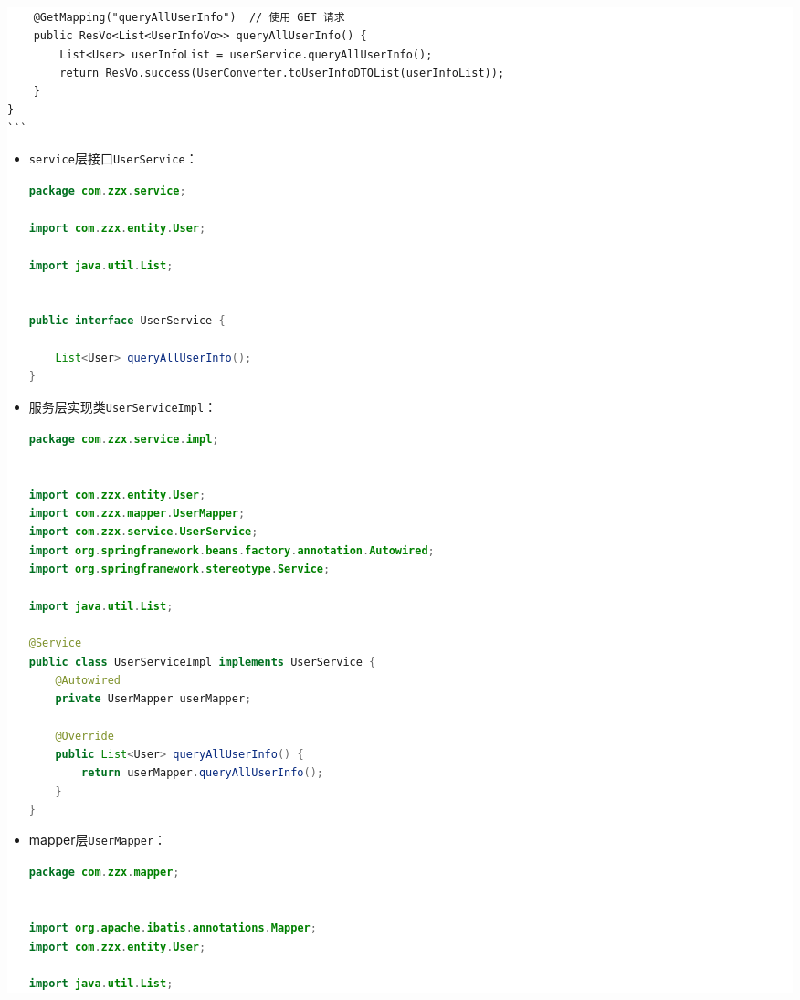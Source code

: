         @GetMapping("queryAllUserInfo")  // 使用 GET 请求
        public ResVo<List<UserInfoVo>> queryAllUserInfo() {
            List<User> userInfoList = userService.queryAllUserInfo();
            return ResVo.success(UserConverter.toUserInfoDTOList(userInfoList));
        }
    }
    ```

- `service`层接口`UserService`：

    ```java
    package com.zzx.service;
    
    import com.zzx.entity.User;
    
    import java.util.List;
    
    
    public interface UserService {
    
        List<User> queryAllUserInfo();
    }
    ```

- 服务层实现类`UserServiceImpl`：

    ```java
    package com.zzx.service.impl;
    
    
    import com.zzx.entity.User;
    import com.zzx.mapper.UserMapper;
    import com.zzx.service.UserService;
    import org.springframework.beans.factory.annotation.Autowired;
    import org.springframework.stereotype.Service;
    
    import java.util.List;
    
    @Service
    public class UserServiceImpl implements UserService {
        @Autowired
        private UserMapper userMapper;
    
        @Override
        public List<User> queryAllUserInfo() {
            return userMapper.queryAllUserInfo();
        }
    }
    ```

- mapper层`UserMapper`：

    ```java
    package com.zzx.mapper;
    
    
    import org.apache.ibatis.annotations.Mapper;
    import com.zzx.entity.User;
    
    import java.util.List;
    